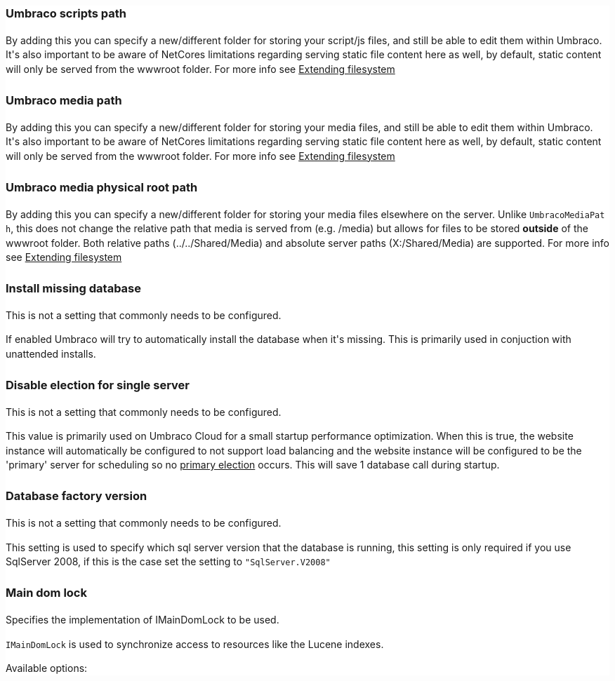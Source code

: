 ### Umbraco scripts path

By adding this you can specify a new/different folder for storing your script/js files, and still be able to edit them within Umbraco. It's also important to be aware of NetCores limitations regarding serving static file content here as well, by default, static content will only be served from the wwwroot folder. For more info see [Extending filesystem](../../extending/filesystemproviders/)

### Umbraco media path

By adding this you can specify a new/different folder for storing your media files, and still be able to edit them within Umbraco. It's also important to be aware of NetCores limitations regarding serving static file content here as well, by default, static content will only be served from the wwwroot folder. For more info see [Extending filesystem](../../extending/filesystemproviders/)

### Umbraco media physical root path

By adding this you can specify a new/different folder for storing your media files elsewhere on the server. Unlike `UmbracoMediaPath`, this does not change the relative path that media is served from (e.g. /media) but allows for files to be stored **outside** of the wwwroot folder. Both relative paths (../../Shared/Media) and absolute server paths (X:/Shared/Media) are supported. For more info see [Extending filesystem](../../extending/filesystemproviders/)

### Install missing database

This is not a setting that commonly needs to be configured.

If enabled Umbraco will try to automatically install the database when it's missing. This is primarily used in conjuction with unattended installs.

### Disable election for single server

This is not a setting that commonly needs to be configured.

This value is primarily used on Umbraco Cloud for a small startup performance optimization. When this is true, the website instance will automatically be configured to not support load balancing and the website instance will be configured to be the 'primary' server for scheduling so no [primary election](../../fundamentals/setup/server-setup/load-balancing/file-system-replication.md) occurs. This will save 1 database call during startup.

### Database factory version

This is not a setting that commonly needs to be configured.

This setting is used to specify which sql server version that the database is running, this setting is only required if you use SqlServer 2008, if this is the case set the setting to `"SqlServer.V2008"`

### Main dom lock

Specifies the implementation of IMainDomLock to be used.

`IMainDomLock` is used to synchronize access to resources like the Lucene indexes.

Available options:
